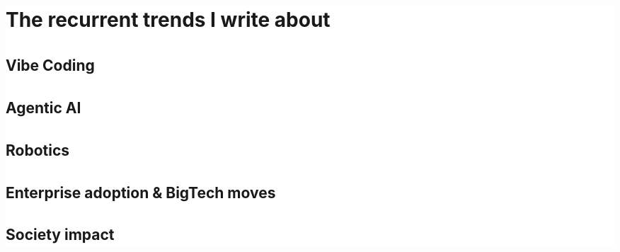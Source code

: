 
# The recurrent trends I write about

## Vibe Coding

## Agentic AI

## Robotics

## Enterprise adoption & BigTech moves

## Society impact



